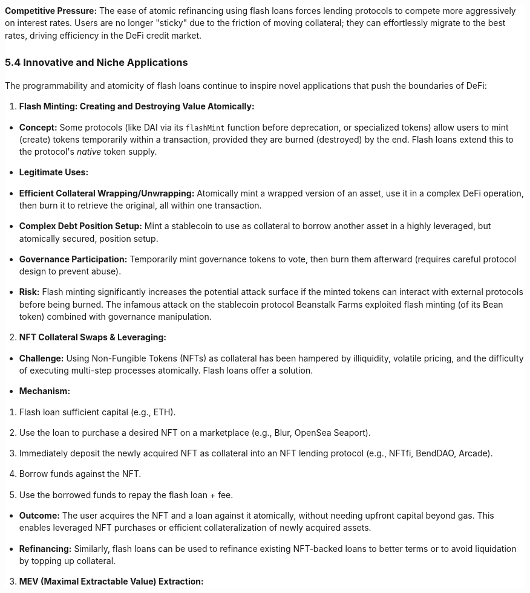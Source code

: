 **Competitive Pressure:** The ease of atomic refinancing using flash loans forces lending protocols to compete more aggressively on interest rates. Users are no longer "sticky" due to the friction of moving collateral; they can effortlessly migrate to the best rates, driving efficiency in the DeFi credit market.

### 5.4 Innovative and Niche Applications

The programmability and atomicity of flash loans continue to inspire novel applications that push the boundaries of DeFi:

1.  **Flash Minting: Creating and Destroying Value Atomically:**

*   **Concept:** Some protocols (like DAI via its `flashMint` function before deprecation, or specialized tokens) allow users to mint (create) tokens temporarily within a transaction, provided they are burned (destroyed) by the end. Flash loans extend this to the protocol's *native* token supply.

*   **Legitimate Uses:**

*   **Efficient Collateral Wrapping/Unwrapping:** Atomically mint a wrapped version of an asset, use it in a complex DeFi operation, then burn it to retrieve the original, all within one transaction.

*   **Complex Debt Position Setup:** Mint a stablecoin to use as collateral to borrow another asset in a highly leveraged, but atomically secured, position setup.

*   **Governance Participation:** Temporarily mint governance tokens to vote, then burn them afterward (requires careful protocol design to prevent abuse).

*   **Risk:** Flash minting significantly increases the potential attack surface if the minted tokens can interact with external protocols before being burned. The infamous attack on the stablecoin protocol Beanstalk Farms exploited flash minting (of its Bean token) combined with governance manipulation.

2.  **NFT Collateral Swaps & Leveraging:**

*   **Challenge:** Using Non-Fungible Tokens (NFTs) as collateral has been hampered by illiquidity, volatile pricing, and the difficulty of executing multi-step processes atomically. Flash loans offer a solution.

*   **Mechanism:**

1.  Flash loan sufficient capital (e.g., ETH).

2.  Use the loan to purchase a desired NFT on a marketplace (e.g., Blur, OpenSea Seaport).

3.  Immediately deposit the newly acquired NFT as collateral into an NFT lending protocol (e.g., NFTfi, BendDAO, Arcade).

4.  Borrow funds against the NFT.

5.  Use the borrowed funds to repay the flash loan + fee.

*   **Outcome:** The user acquires the NFT and a loan against it atomically, without needing upfront capital beyond gas. This enables leveraged NFT purchases or efficient collateralization of newly acquired assets.

*   **Refinancing:** Similarly, flash loans can be used to refinance existing NFT-backed loans to better terms or to avoid liquidation by topping up collateral.

3.  **MEV (Maximal Extractable Value) Extraction:**
